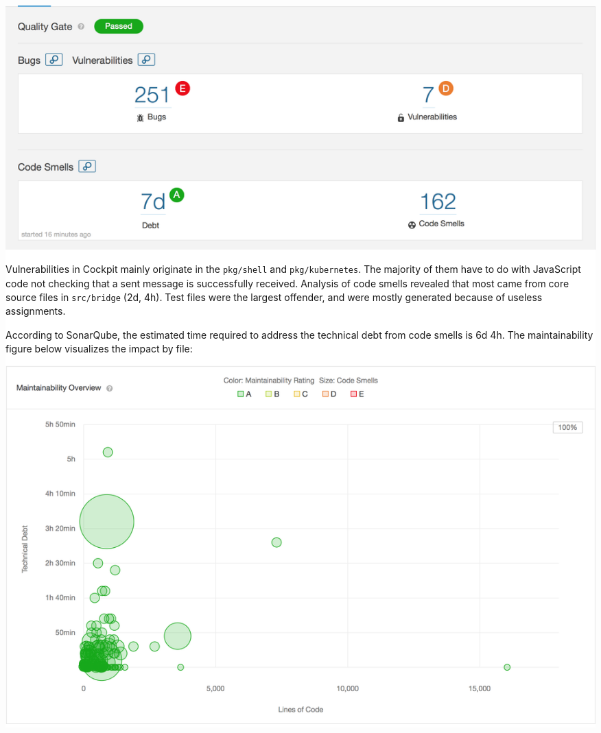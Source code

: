 ![](images/cockpit/sonar_1.png)

Vulnerabilities in Cockpit mainly originate in the `pkg/shell` and `pkg/kubernetes`. The majority of them have to do with JavaScript code not checking that a sent message is successfully received. Analysis of code smells revealed that most came from core source files in `src/bridge` (2d, 4h). Test files were the largest offender, and were mostly generated because of useless assignments.

According to SonarQube, the estimated time required to address the technical debt from code smells is 6d 4h. The maintainability figure below visualizes the impact by file:  

![](images/cockpit/sonar_2.png)
